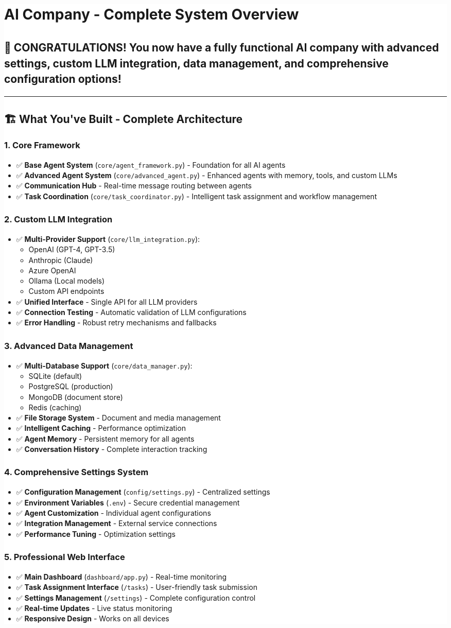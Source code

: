 # AI Company - Complete System Overview

## 🎉 **CONGRATULATIONS!** You now have a fully functional AI company with advanced settings, custom LLM integration, data management, and comprehensive configuration options!

---

## 🏗️ **What You've Built - Complete Architecture**

### **1. Core Framework** 
- ✅ **Base Agent System** (`core/agent_framework.py`) - Foundation for all AI agents
- ✅ **Advanced Agent System** (`core/advanced_agent.py`) - Enhanced agents with memory, tools, and custom LLMs
- ✅ **Communication Hub** - Real-time message routing between agents
- ✅ **Task Coordination** (`core/task_coordinator.py`) - Intelligent task assignment and workflow management

### **2. Custom LLM Integration** 
- ✅ **Multi-Provider Support** (`core/llm_integration.py`):
  - OpenAI (GPT-4, GPT-3.5)
  - Anthropic (Claude)
  - Azure OpenAI
  - Ollama (Local models)
  - Custom API endpoints
- ✅ **Unified Interface** - Single API for all LLM providers
- ✅ **Connection Testing** - Automatic validation of LLM configurations
- ✅ **Error Handling** - Robust retry mechanisms and fallbacks

### **3. Advanced Data Management** 
- ✅ **Multi-Database Support** (`core/data_manager.py`):
  - SQLite (default)
  - PostgreSQL (production)
  - MongoDB (document store)
  - Redis (caching)
- ✅ **File Storage System** - Document and media management
- ✅ **Intelligent Caching** - Performance optimization
- ✅ **Agent Memory** - Persistent memory for all agents
- ✅ **Conversation History** - Complete interaction tracking

### **4. Comprehensive Settings System** 
- ✅ **Configuration Management** (`config/settings.py`) - Centralized settings
- ✅ **Environment Variables** (`.env`) - Secure credential management
- ✅ **Agent Customization** - Individual agent configurations
- ✅ **Integration Management** - External service connections
- ✅ **Performance Tuning** - Optimization settings

### **5. Professional Web Interface** 
- ✅ **Main Dashboard** (`dashboard/app.py`) - Real-time monitoring
- ✅ **Task Assignment Interface** (`/tasks`) - User-friendly task submission
- ✅ **Settings Management** (`/settings`) - Complete configuration control
- ✅ **Real-time Updates** - Live status monitoring
- ✅ **Responsive Design** - Works on all devices
